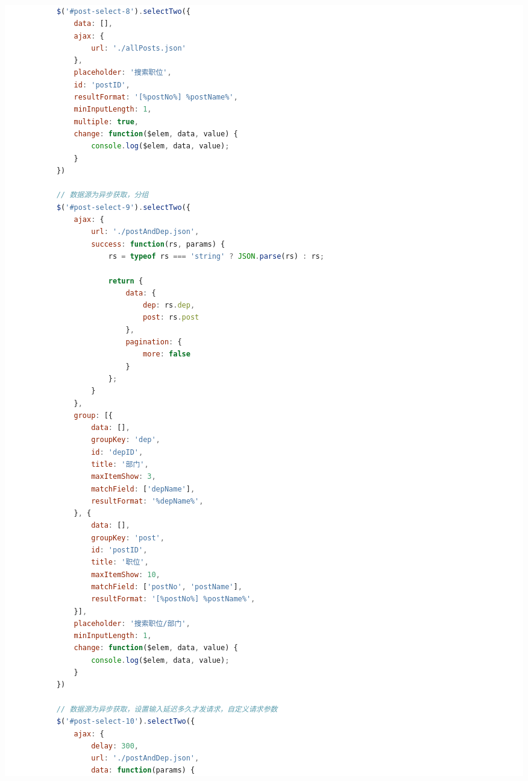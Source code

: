 ```javascript
            $('#post-select-8').selectTwo({
                data: [],
                ajax: {
                    url: './allPosts.json'
                },
                placeholder: '搜索职位',
                id: 'postID',
                resultFormat: '[%postNo%] %postName%',
                minInputLength: 1,
                multiple: true,
                change: function($elem, data, value) {
                    console.log($elem, data, value);
                }
            })

            // 数据源为异步获取，分组
            $('#post-select-9').selectTwo({
                ajax: {
                    url: './postAndDep.json',
                    success: function(rs, params) {
                        rs = typeof rs === 'string' ? JSON.parse(rs) : rs;

                        return {
                            data: {
                                dep: rs.dep,
                                post: rs.post
                            },
                            pagination: {
                                more: false
                            }
                        };
                    }
                },
                group: [{
                    data: [],
                    groupKey: 'dep',
                    id: 'depID',
                    title: '部门',
                    maxItemShow: 3,
                    matchField: ['depName'],
                    resultFormat: '%depName%',
                }, {
                    data: [],
                    groupKey: 'post',
                    id: 'postID',
                    title: '职位',
                    maxItemShow: 10,
                    matchField: ['postNo', 'postName'],
                    resultFormat: '[%postNo%] %postName%',
                }],
                placeholder: '搜索职位/部门',
                minInputLength: 1,
                change: function($elem, data, value) {
                    console.log($elem, data, value);
                }
            })

            // 数据源为异步获取，设置输入延迟多久才发请求，自定义请求参数
            $('#post-select-10').selectTwo({
                ajax: {
                    delay: 300,
                    url: './postAndDep.json',
                    data: function(params) {
```